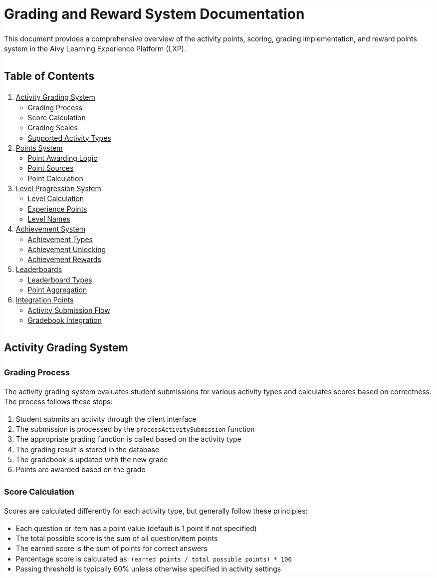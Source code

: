 # Grading and Reward System Documentation

This document provides a comprehensive overview of the activity points, scoring, grading implementation, and reward points system in the Aivy Learning Experience Platform (LXP).

## Table of Contents

1. [Activity Grading System](#activity-grading-system)
   - [Grading Process](#grading-process)
   - [Score Calculation](#score-calculation)
   - [Grading Scales](#grading-scales)
   - [Supported Activity Types](#supported-activity-types)
2. [Points System](#points-system)
   - [Point Awarding Logic](#point-awarding-logic)
   - [Point Sources](#point-sources)
   - [Point Calculation](#point-calculation)
3. [Level Progression System](#level-progression-system)
   - [Level Calculation](#level-calculation)
   - [Experience Points](#experience-points)
   - [Level Names](#level-names)
4. [Achievement System](#achievement-system)
   - [Achievement Types](#achievement-types)
   - [Achievement Unlocking](#achievement-unlocking)
   - [Achievement Rewards](#achievement-rewards)
5. [Leaderboards](#leaderboards)
   - [Leaderboard Types](#leaderboard-types)
   - [Point Aggregation](#point-aggregation)
6. [Integration Points](#integration-points)
   - [Activity Submission Flow](#activity-submission-flow)
   - [Gradebook Integration](#gradebook-integration)

## Activity Grading System

### Grading Process

The activity grading system evaluates student submissions for various activity types and calculates scores based on correctness. The process follows these steps:

1. Student submits an activity through the client interface
2. The submission is processed by the `processActivitySubmission` function
3. The appropriate grading function is called based on the activity type
4. The grading result is stored in the database
5. The gradebook is updated with the new grade
6. Points are awarded based on the grade

### Score Calculation

Scores are calculated differently for each activity type, but generally follow these principles:

- Each question or item has a point value (default is 1 point if not specified)
- The total possible score is the sum of all question/item points
- The earned score is the sum of points for correct answers
- Percentage score is calculated as: `(earned points / total possible points) * 100`
- Passing threshold is typically 60% unless otherwise specified in activity settings
